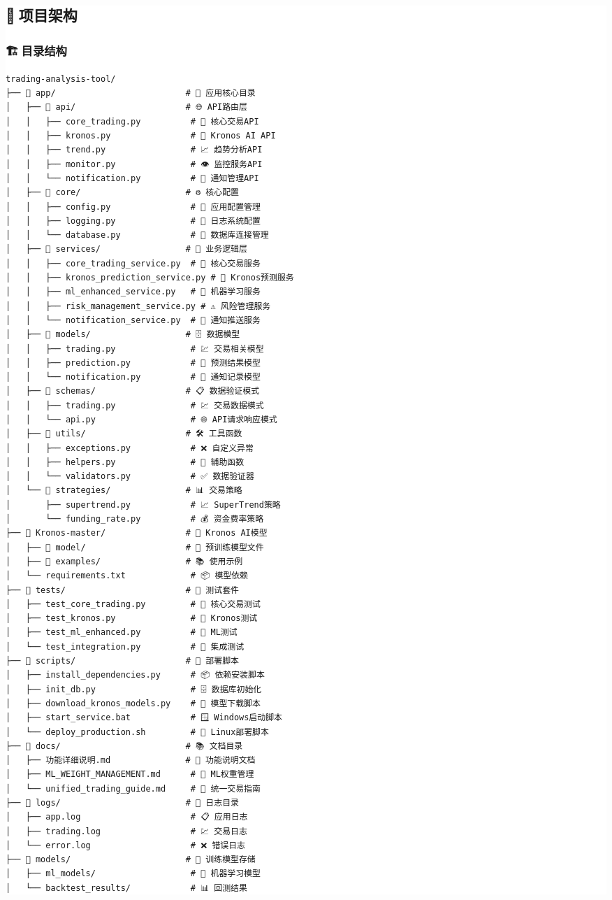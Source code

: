 ## 📁 项目架构

### 🏗️ 目录结构
```
trading-analysis-tool/
├── 📁 app/                          # 🎯 应用核心目录
│   ├── 📁 api/                      # 🌐 API路由层
│   │   ├── core_trading.py          # 🎯 核心交易API
│   │   ├── kronos.py                # 🤖 Kronos AI API
│   │   ├── trend.py                 # 📈 趋势分析API
│   │   ├── monitor.py               # 👁️ 监控服务API
│   │   └── notification.py          # 📢 通知管理API
│   ├── 📁 core/                     # ⚙️ 核心配置
│   │   ├── config.py                # 🔧 应用配置管理
│   │   ├── logging.py               # 📝 日志系统配置
│   │   └── database.py              # 💾 数据库连接管理
│   ├── 📁 services/                 # 🧠 业务逻辑层
│   │   ├── core_trading_service.py  # 🎯 核心交易服务
│   │   ├── kronos_prediction_service.py # 🤖 Kronos预测服务
│   │   ├── ml_enhanced_service.py   # 🧠 机器学习服务
│   │   ├── risk_management_service.py # ⚠️ 风险管理服务
│   │   └── notification_service.py  # 📢 通知推送服务
│   ├── 📁 models/                   # 🗄️ 数据模型
│   │   ├── trading.py               # 💹 交易相关模型
│   │   ├── prediction.py            # 🔮 预测结果模型
│   │   └── notification.py          # 📨 通知记录模型
│   ├── 📁 schemas/                  # 📋 数据验证模式
│   │   ├── trading.py               # 💹 交易数据模式
│   │   └── api.py                   # 🌐 API请求响应模式
│   ├── 📁 utils/                    # 🛠️ 工具函数
│   │   ├── exceptions.py            # ❌ 自定义异常
│   │   ├── helpers.py               # 🔧 辅助函数
│   │   └── validators.py            # ✅ 数据验证器
│   └── 📁 strategies/               # 📊 交易策略
│       ├── supertrend.py            # 📈 SuperTrend策略
│       └── funding_rate.py          # 💰 资金费率策略
├── 📁 Kronos-master/                # 🤖 Kronos AI模型
│   ├── 📁 model/                    # 🧠 预训练模型文件
│   ├── 📁 examples/                 # 📚 使用示例
│   └── requirements.txt             # 📦 模型依赖
├── 📁 tests/                        # 🧪 测试套件
│   ├── test_core_trading.py         # 🎯 核心交易测试
│   ├── test_kronos.py               # 🤖 Kronos测试
│   ├── test_ml_enhanced.py          # 🧠 ML测试
│   └── test_integration.py          # 🔗 集成测试
├── 📁 scripts/                      # 🚀 部署脚本
│   ├── install_dependencies.py      # 📦 依赖安装脚本
│   ├── init_db.py                   # 🗄️ 数据库初始化
│   ├── download_kronos_models.py    # 🤖 模型下载脚本
│   ├── start_service.bat            # 🪟 Windows启动脚本
│   └── deploy_production.sh         # 🐧 Linux部署脚本
├── 📁 docs/                         # 📚 文档目录
│   ├── 功能详细说明.md               # 📖 功能说明文档
│   ├── ML_WEIGHT_MANAGEMENT.md      # 🧠 ML权重管理
│   └── unified_trading_guide.md     # 🎯 统一交易指南
├── 📁 logs/                         # 📝 日志目录
│   ├── app.log                      # 📋 应用日志
│   ├── trading.log                  # 💹 交易日志
│   └── error.log                    # ❌ 错误日志
├── 📁 models/                       # 🤖 训练模型存储
│   ├── ml_models/                   # 🧠 机器学习模型
│   └── backtest_results/            # 📊 回测结果
```